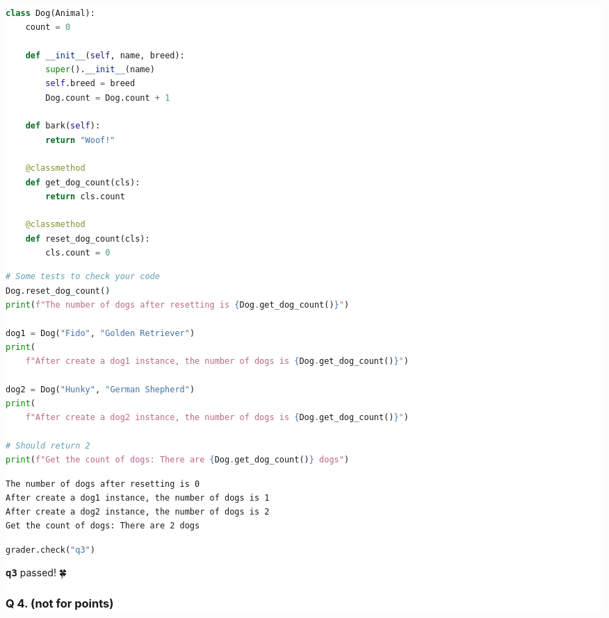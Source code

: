 
```python
class Dog(Animal):
    count = 0

    def __init__(self, name, breed):
        super().__init__(name)
        self.breed = breed
        Dog.count = Dog.count + 1

    def bark(self):
        return "Woof!"

    @classmethod
    def get_dog_count(cls):
        return cls.count

    @classmethod
    def reset_dog_count(cls):
        cls.count = 0
```


```python
# Some tests to check your code
Dog.reset_dog_count()
print(f"The number of dogs after resetting is {Dog.get_dog_count()}")

dog1 = Dog("Fido", "Golden Retriever")
print(
    f"After create a dog1 instance, the number of dogs is {Dog.get_dog_count()}")

dog2 = Dog("Hunky", "German Shepherd")
print(
    f"After create a dog2 instance, the number of dogs is {Dog.get_dog_count()}")

# Should return 2
print(f"Get the count of dogs: There are {Dog.get_dog_count()} dogs")
```

    The number of dogs after resetting is 0
    After create a dog1 instance, the number of dogs is 1
    After create a dog2 instance, the number of dogs is 2
    Get the count of dogs: There are 2 dogs



```python
grader.check("q3")
```




<p><strong><pre style='display: inline;'>q3</pre></strong> passed! 🍀</p>



### Q 4. (not for points)
